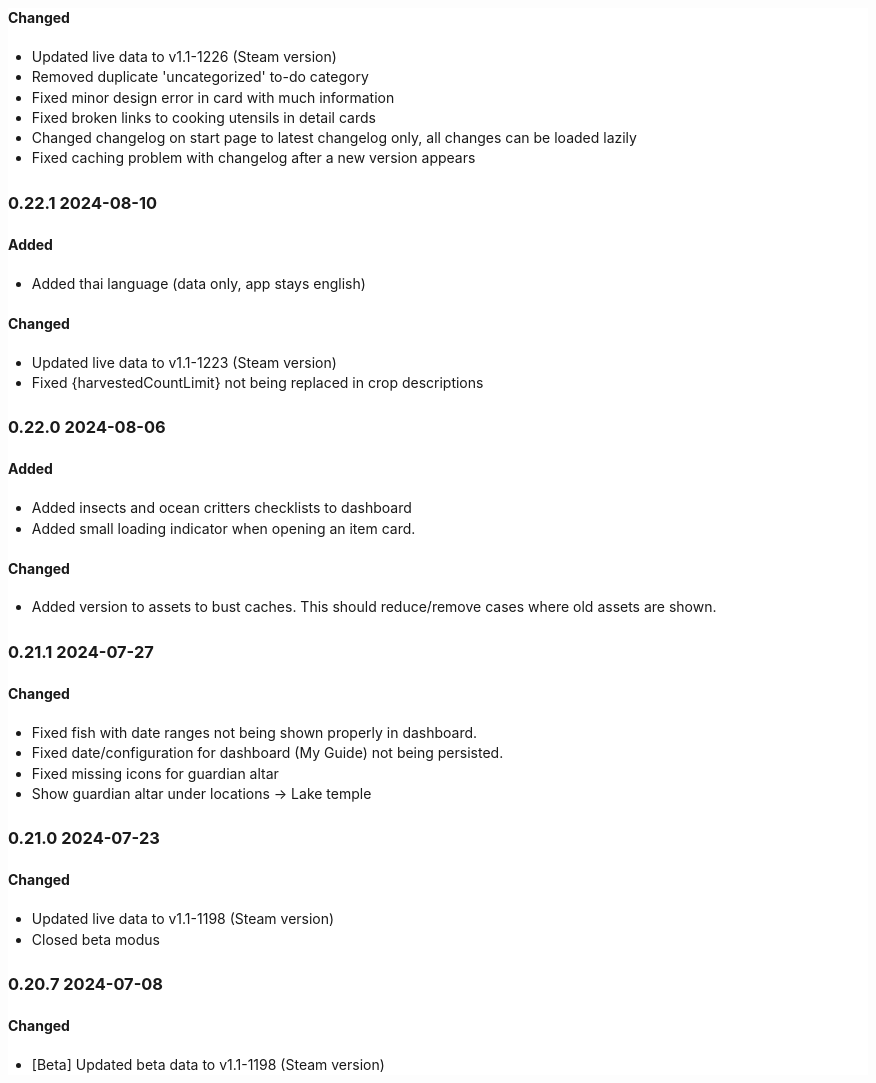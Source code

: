 #### Changed

- Updated live data to v1.1-1226 (Steam version)
- Removed duplicate 'uncategorized' to-do category
- Fixed minor design error in card with much information
- Fixed broken links to cooking utensils in detail cards
- Changed changelog on start page to latest changelog only, all changes can be loaded lazily
- Fixed caching problem with changelog after a new version appears

### 0.22.1 2024-08-10

#### Added

- Added thai language (data only, app stays english)

#### Changed

- Updated live data to v1.1-1223 (Steam version)
- Fixed {harvestedCountLimit} not being replaced in crop descriptions

### 0.22.0 2024-08-06

#### Added

- Added insects and ocean critters checklists to dashboard
- Added small loading indicator when opening an item card.

#### Changed

- Added version to assets to bust caches. This should reduce/remove cases where old assets are shown.

### 0.21.1 2024-07-27

#### Changed

- Fixed fish with date ranges not being shown properly in dashboard.
- Fixed date/configuration for dashboard (My Guide) not being persisted.
- Fixed missing icons for guardian altar
- Show guardian altar under locations -> Lake temple

### 0.21.0 2024-07-23

#### Changed

- Updated live data to v1.1-1198 (Steam version)
- Closed beta modus

### 0.20.7 2024-07-08

#### Changed

- \[Beta] Updated beta data to v1.1-1198 (Steam version)

